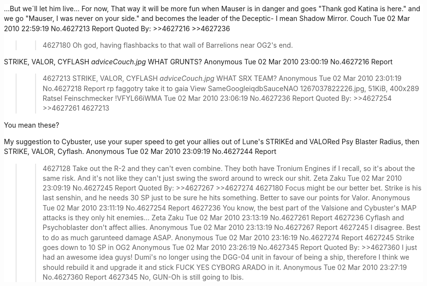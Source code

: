 ...But we´ll let him live... For now, That way it will be more fun when Mauser is in danger and goes "Thank god Katina is here." and we go "Mauser, I was never on your side." and becomes the leader of the Deceptic- I mean Shadow Mirror.
Couch Tue 02 Mar 2010 22:59:19 No.4627213 Report
Quoted By: >>4627216 >>4627236
>>4627180
Oh god, having flashbacks to that wall of Barrelions near OG2's end.

STRIKE, VALOR, CYFLASH
*adviceCouch.jpg*
WHAT GRUNTS?
Anonymous Tue 02 Mar 2010 23:00:19 No.4627216 Report
>>4627213
STRIKE, VALOR, CYFLASH
*adviceCouch.jpg*
WHAT SRX TEAM?
Anonymous Tue 02 Mar 2010 23:01:19 No.4627218 Report
rp faggotry take it to gaia
View SameGoogleiqdbSauceNAO 1267037822226.jpg, 51KiB, 400x289
Ratsel Feinschmecker !VFYL66iWMA Tue 02 Mar 2010 23:06:19 No.4627236 Report
Quoted By: >>4627254 >>4627261
>>4627213

You mean these?

My suggestion to Cybuster, use your super speed to get your allies out of Lune's STRIKEd and VALORed Psy Blaster Radius, then STRIKE, VALOR, Cyflash.
Anonymous Tue 02 Mar 2010 23:09:19 No.4627244 Report
>>4627128
Take out the R-2 and they can't even combine. They both have Tronium Engines if I recall, so it's about the same risk. And it's not like they can't just swing the sword around to wreck our shit.
Zeta Zaku Tue 02 Mar 2010 23:09:19 No.4627245 Report
Quoted By: >>4627267 >>4627274
>>4627180
Focus might be our better bet. Strike is his last senshin, and he needs 30 SP just to be sure he hits something. Better to save our points for Valor.
Anonymous Tue 02 Mar 2010 23:11:19 No.4627254 Report
>>4627236
>You know, the best part of the Valsione and Cybuster's MAP attacks is they only hit enemies...
Zeta Zaku Tue 02 Mar 2010 23:13:19 No.4627261 Report
>>4627236
Cyflash and Psychoblaster don't affect allies.
Anonymous Tue 02 Mar 2010 23:13:19 No.4627267 Report
>>4627245
I disagree. Best to do as much garunteed damage ASAP.
Anonymous Tue 02 Mar 2010 23:16:19 No.4627274 Report
>>4627245
Strike goes down to 10 SP in OG2
Anonymous Tue 02 Mar 2010 23:26:19 No.4627345 Report
Quoted By: >>4627360
I just had an awesome idea guys! Dumi's no longer using the DGG-04 unit in favour of being a ship, therefore I think we should rebuild it and upgrade it and stick FUCK YES CYBORG ARADO in it.
Anonymous Tue 02 Mar 2010 23:27:19 No.4627360 Report
>>4627345
No, GUN-Oh is still going to Ibis.
